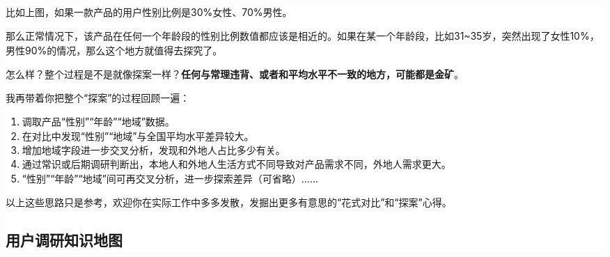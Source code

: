 <p>比如上图，如果一款产品的用户性别比例是30%女性、70%男性。</p>

<p>那么正常情况下，该产品在任何一个年龄段的性别比例数值都应该是相近的。如果在某一个年龄段，比如31~35岁，突然出现了女性10%，男性90%的情况，那么这个地方就值得去探究了。</p>

<p>怎么样？整个过程是不是就像探案一样？<strong>任何与常理违背、或者和平均水平不一致的地方，可能都是金矿</strong>。</p>

<p>我再带着你把整个“探案”的过程回顾一遍：</p>

<ol>
<li>调取产品“性别”“年龄”“地域”数据。</li>
<li>在对比中发现“性别”“地域”与全国平均水平差异较大。</li>
<li>增加地域字段进一步交叉分析，发现和外地人占比多少有关。</li>
<li>通过常识或后期调研判断出，本地人和外地人生活方式不同导致对产品需求不同，外地人需求更大。</li>
<li>“性别”“年龄”“地域”间可再交叉分析，进一步探索差异（可省略）……</li>
</ol>

<p>以上这些思路只是参考，欢迎你在实际工作中多多发散，发掘出更多有意思的“花式对比”和“探案”心得。</p>

<h2 id="用户调研知识地图">用户调研知识地图</h2>
